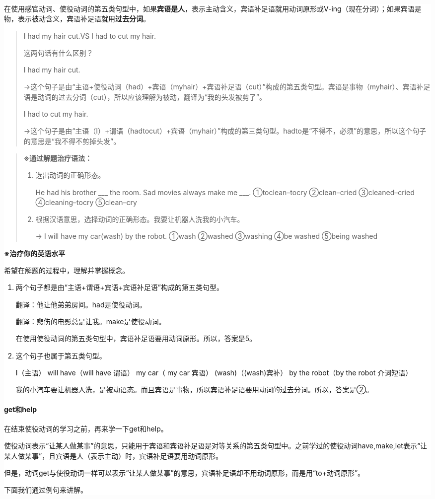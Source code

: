 在使用感官动词、使役动词的第五类句型中，如果**宾语是人**，表示主动含义，宾语补足语就用动词原形或V-ing（现在分词）；如果宾语是物，表示被动含义，宾语补足语就用**过去分词**。

> I had my hair cut.VS I had to cut my hair.
>
> 这两句话有什么区别？
>
> I had my hair cut.
>
> →这个句子是由“主语+使役动词（had）+宾语（myhair）+宾语补足语（cut）”构成的第五类句型。宾语是事物（myhair）、宾语补足语是动词的过去分词（cut），所以应该理解为被动，翻译为“我的头发被剪了”。
>
> I had to cut my hair.
>
> →这个句子是由“主语（I）+谓语（hadtocut）+宾语（myhair）”构成的第三类句型。hadto是“不得不，必须”的意思，所以这个句子的意思是“我不得不剪掉头发”。

> **※通过解题治疗语法：**
>
> 1. 选出动词的正确形态。
>
>    He had his brother \___ the room.
>    Sad movies always make me ___.
>    ①toclean–tocry ②clean–cried ③cleaned–cried ④cleaning–tocry ⑤clean–cry
>
> 2. 根据汉语意思，选择动词的正确形态。我要让机器人洗我的小汽车。
>
>    → I will have my car(wash) by the robot.
>    ①wash ②washed ③washing ④be washed ⑤being washed
>

**※治疗你的英语水平**

希望在解题的过程中，理解并掌握概念。

1. 两个句子都是由“主语+谓语+宾语+宾语补足语”构成的第五类句型。

   翻译：他让他弟弟房间。had是使役动词。

   翻译：悲伤的电影总是让我。make是使役动词。

   在使用使役动词的第五类句型中，宾语补足语要用动词原形。所以，答案是5。

2. 这个句子也属于第五类句型。

   I（主语） will have（will have 谓语） my car（ my car 宾语） (wash)（(wash)宾补） by the robot（by the robot 介词短语）

   我的小汽车要让机器人洗，是被动语态。而且宾语是事物，所以宾语补足语要用动词的过去分词。所以，答案是②。

#### get和help

在结束使役动词的学习之前，再来学一下get和help。

使役动词表示“让某人做某事”的意思，只能用于宾语和宾语补足语是对等关系的第五类句型中。之前学过的使役动词have,make,let表示“让某人做某事”，且宾语是人（表示主动）时，宾语补足语要用动词原形。

但是，动词get与使役动词一样可以表示“让某人做某事”的意思，宾语补足语却不用动词原形，而是用“to+动词原形”。

下面我们通过例句来讲解。
